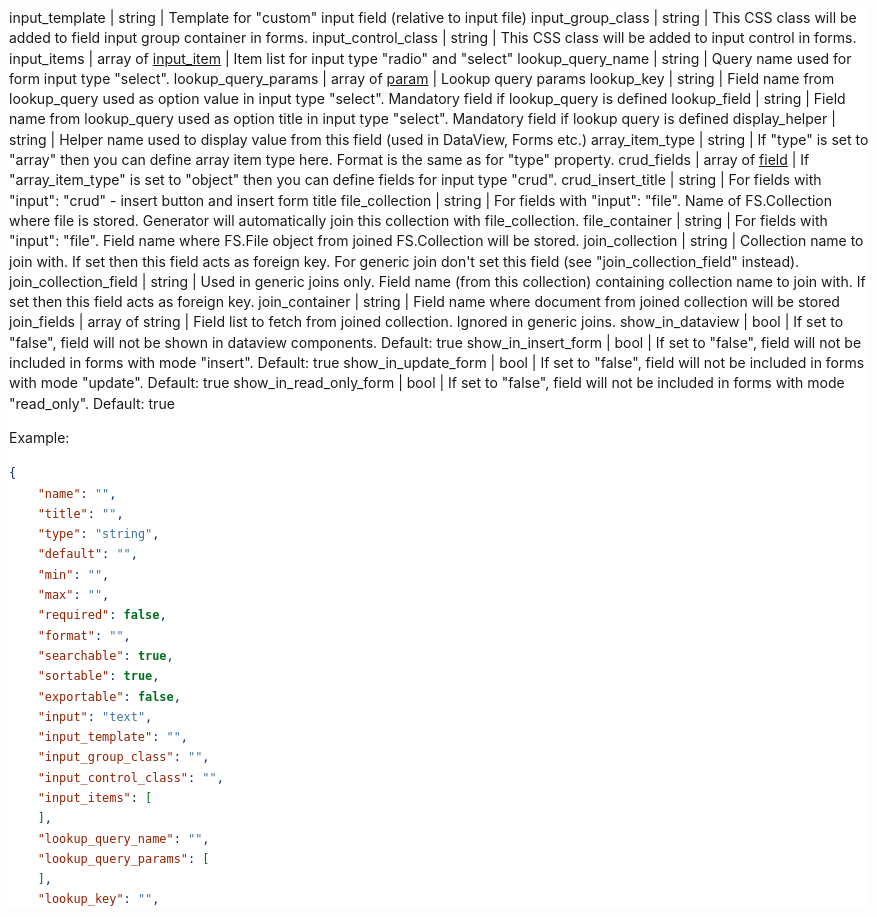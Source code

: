 input\_template | string | Template for "custom" input field (relative to input file)
input\_group\_class | string | This CSS class will be added to field input group container in forms.
input\_control\_class | string | This CSS class will be added to input control in forms.
input\_items | array of <a href="#input_item">input\_item</a> | Item list for input type "radio" and "select"
lookup\_query\_name | string | Query name used for form input type "select".
lookup\_query\_params | array of <a href="#param">param</a> | Lookup query params
lookup\_key | string | Field name from lookup\_query used as option value in input type "select". Mandatory field if lookup\_query is defined
lookup\_field | string | Field name from lookup\_query used as option title in input type "select". Mandatory field if lookup query is defined
display\_helper | string | Helper name used to display value from this field (used in DataView, Forms etc.)
array\_item\_type | string | If "type" is set to "array" then you can define array item type here. Format is the same as for "type" property.
crud\_fields | array of <a href="#field">field</a> | If "array\_item\_type" is set to "object" then you can define fields for input type "crud".
crud\_insert\_title | string | For fields with "input": "crud" - insert button and insert form title
file\_collection | string | For fields with "input": "file". Name of FS.Collection where file is stored. Generator will automatically join this collection with file\_collection.
file\_container | string | For fields with "input": "file". Field name where FS.File object from joined FS.Collection will be stored.
join\_collection | string | Collection name to join with. If set then this field acts as foreign key. For generic join don't set this field (see "join\_collection\_field" instead).
join\_collection\_field | string | Used in generic joins only. Field name (from this collection) containing collection name to join with. If set then this field acts as foreign key.
join\_container | string | Field name where document from joined collection will be stored
join\_fields | array of string | Field list to fetch from joined collection. Ignored in generic joins.
show\_in\_dataview | bool | If set to "false", field will not be shown in dataview components. Default: true
show\_in\_insert\_form | bool | If set to "false", field will not be included in forms with mode "insert". Default: true
show\_in\_update\_form | bool | If set to "false", field will not be included in forms with mode "update". Default: true
show\_in\_read\_only\_form | bool | If set to "false", field will not be included in forms with mode "read\_only". Default: true

Example:
```json
{
	"name": "",
	"title": "",
	"type": "string",
	"default": "",
	"min": "",
	"max": "",
	"required": false,
	"format": "",
	"searchable": true,
	"sortable": true,
	"exportable": false,
	"input": "text",
	"input_template": "",
	"input_group_class": "",
	"input_control_class": "",
	"input_items": [
	],
	"lookup_query_name": "",
	"lookup_query_params": [
	],
	"lookup_key": "",
```